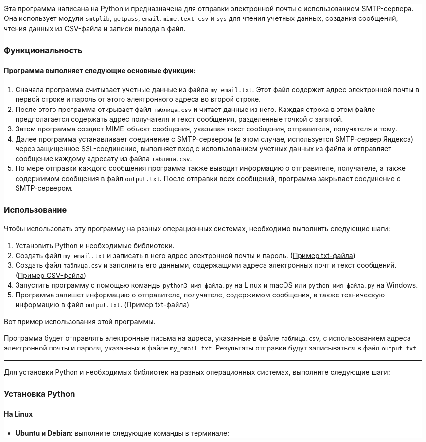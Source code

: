 Эта программа написана на Python и предназначена для отправки электронной почты с использованием SMTP-сервера. Она использует модули `smtplib`, `getpass`, `email.mime.text`, `csv` и `sys` для чтения учетных данных, создания сообщений, чтения данных из CSV-файла и записи вывода в файл.

### Функциональность

#### Программа выполняет следующие основные функции:

1. Сначала программа считывает учетные данные из файла `my_email.txt`. Этот файл содержит адрес электронной почты в первой строке и пароль от этого электронного адреса во второй строке.
2. После этого программа открывает файл `таблица.csv` и читает данные из него. Каждая строка в этом файле предполагается содержать адрес получателя и текст сообщения, разделенные точкой с запятой.
3. Затем программа создает MIME-объект сообщения, указывая текст сообщения, отправителя, получателя и тему.
4. Далее программа устанавливает соединение с SMTP-сервером (в этом случае, используется SMTP-сервер Яндекса) через защищенное SSL-соединение, выполняет вход с использованием учетных данных из файла и отправляет сообщение каждому адресату из файла `таблица.csv`.
5. По мере отправки каждого сообщения программа также выводит информацию о отправителе, получателе, а также содержимом сообщения в файл `output.txt`. После отправки всех сообщений, программа закрывает соединение с SMTP-сервером.

### Использование

Чтобы использовать эту программу на разных операционных системах, необходимо выполнить следующие шаги:

1. [Установить Python](<README (1).md#ustanovka-python>) и [необходимые библиотеки](<README (1).md#ustanovka-neobkhodimykh-bibliotek>).
2. Создать файл `my_email.txt` и записать в него адрес электронной почты и пароль. ([Пример txt-файла](<README (1).md#primer-soderzhimogo-txt-faila>))
3. Создать файл `таблица.csv` и заполнить его данными, содержащими адреса электронных почт и текст сообщений. ([Пример CSV-файла](<README (1).md#primer-soderzhimogo-csv-faila>))
4. Запустить программу с помощью команды `python3 имя_файла.py` на Linux и macOS или `python имя_файла.py` на Windows.
5. Программа запишет информацию о отправителе, получателе, содержимом сообщения, а также техническую информацию в файл `output.txt`. ([Пример txt-файла](<README (1).md#vot-primer-togo-chto-mozhet-byt-zapisano-v-fail-output.txt>))

Вот [пример](<README (1).md#primer-ispolzovaniya>) использования этой программы.

Программа будет отправлять электронные письма на адреса, указанные в файле `таблица.csv`, с использованием адреса электронной почты и пароля, указанных в файле `my_email.txt`. Результаты отправки будут записываться в файл `output.txt`.

***

Для установки Python и необходимых библиотек на разных операционных системах, выполните следующие шаги:

### Установка Python

#### На Linux

* **Ubuntu и Debian**: выполните следующие команды в терминале:
